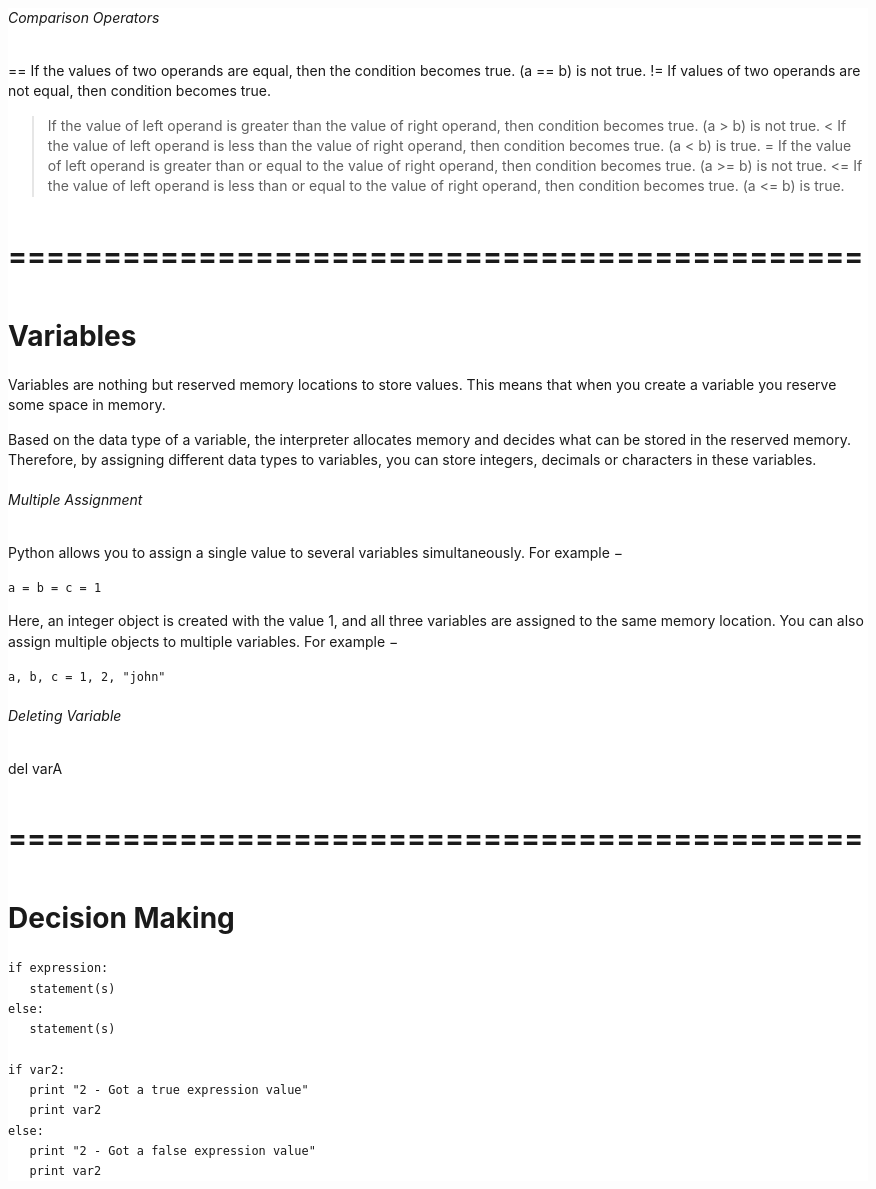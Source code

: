 ###### Comparison Operators
==	If the values of two operands are equal, then the condition becomes true.	(a == b) is not true.
!=	If values of two operands are not equal, then condition becomes true.
>	If the value of left operand is greater than the value of right operand, then condition becomes true.	(a > b) is not true.
><	If the value of left operand is less than the value of right operand, then condition becomes true.	(a < b) is true.
>=	If the value of left operand is greater than or equal to the value of right operand, then condition becomes true.	(a >= b) is not true.
><=	If the value of left operand is less than or equal to the value of right operand, then condition becomes true.	(a <= b) is true.

# =============================================
# Variables
Variables are nothing but reserved memory locations to store values. This means that when you create a variable you reserve some space in memory.

Based on the data type of a variable, the interpreter allocates memory and decides what can be stored in the reserved memory. Therefore, by assigning different data types to variables, you can store integers, decimals or characters in these variables.

###### Multiple Assignment
Python allows you to assign a single value to several variables simultaneously. For example −
```
a = b = c = 1
```
Here, an integer object is created with the value 1, and all three variables are assigned to the same memory location. You can also assign multiple objects to multiple variables. For example −
```
a, b, c = 1, 2, "john"
```

###### Deleting Variable
del varA

# =============================================
# Decision Making

```
if expression:
   statement(s)
else:
   statement(s)

if var2:
   print "2 - Got a true expression value"
   print var2
else:
   print "2 - Got a false expression value"
   print var2
```
